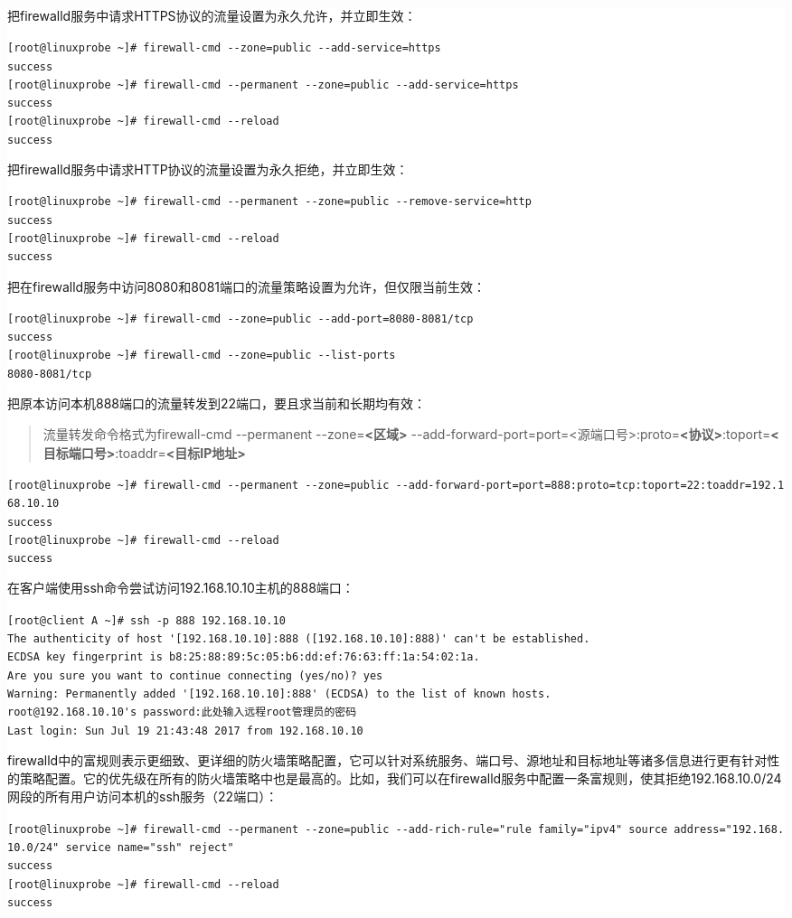 把firewalld服务中请求HTTPS协议的流量设置为永久允许，并立即生效：

```
[root@linuxprobe ~]# firewall-cmd --zone=public --add-service=https
success
[root@linuxprobe ~]# firewall-cmd --permanent --zone=public --add-service=https
success
[root@linuxprobe ~]# firewall-cmd --reload
success
```

把firewalld服务中请求HTTP协议的流量设置为永久拒绝，并立即生效：

```
[root@linuxprobe ~]# firewall-cmd --permanent --zone=public --remove-service=http 
success
[root@linuxprobe ~]# firewall-cmd --reload 
success
```

把在firewalld服务中访问8080和8081端口的流量策略设置为允许，但仅限当前生效：

```
[root@linuxprobe ~]# firewall-cmd --zone=public --add-port=8080-8081/tcp
success
[root@linuxprobe ~]# firewall-cmd --zone=public --list-ports 
8080-8081/tcp
```

把原本访问本机888端口的流量转发到22端口，要且求当前和长期均有效：

> 流量转发命令格式为firewall-cmd --permanent --zone=**<区域>** --add-forward-port=port=<源端口号>:proto=**<协议>**:toport=**<目标端口号>**:toaddr=**<目标IP地址>**

```
[root@linuxprobe ~]# firewall-cmd --permanent --zone=public --add-forward-port=port=888:proto=tcp:toport=22:toaddr=192.168.10.10
success
[root@linuxprobe ~]# firewall-cmd --reload
success
```

在客户端使用ssh命令尝试访问192.168.10.10主机的888端口：

```
[root@client A ~]# ssh -p 888 192.168.10.10
The authenticity of host '[192.168.10.10]:888 ([192.168.10.10]:888)' can't be established.
ECDSA key fingerprint is b8:25:88:89:5c:05:b6:dd:ef:76:63:ff:1a:54:02:1a.
Are you sure you want to continue connecting (yes/no)? yes
Warning: Permanently added '[192.168.10.10]:888' (ECDSA) to the list of known hosts.
root@192.168.10.10's password:此处输入远程root管理员的密码
Last login: Sun Jul 19 21:43:48 2017 from 192.168.10.10
```

firewalld中的富规则表示更细致、更详细的防火墙策略配置，它可以针对系统服务、端口号、源地址和目标地址等诸多信息进行更有针对性的策略配置。它的优先级在所有的防火墙策略中也是最高的。比如，我们可以在firewalld服务中配置一条富规则，使其拒绝192.168.10.0/24网段的所有用户访问本机的ssh服务（22端口）：

```
[root@linuxprobe ~]# firewall-cmd --permanent --zone=public --add-rich-rule="rule family="ipv4" source address="192.168.10.0/24" service name="ssh" reject"
success
[root@linuxprobe ~]# firewall-cmd --reload
success
```
